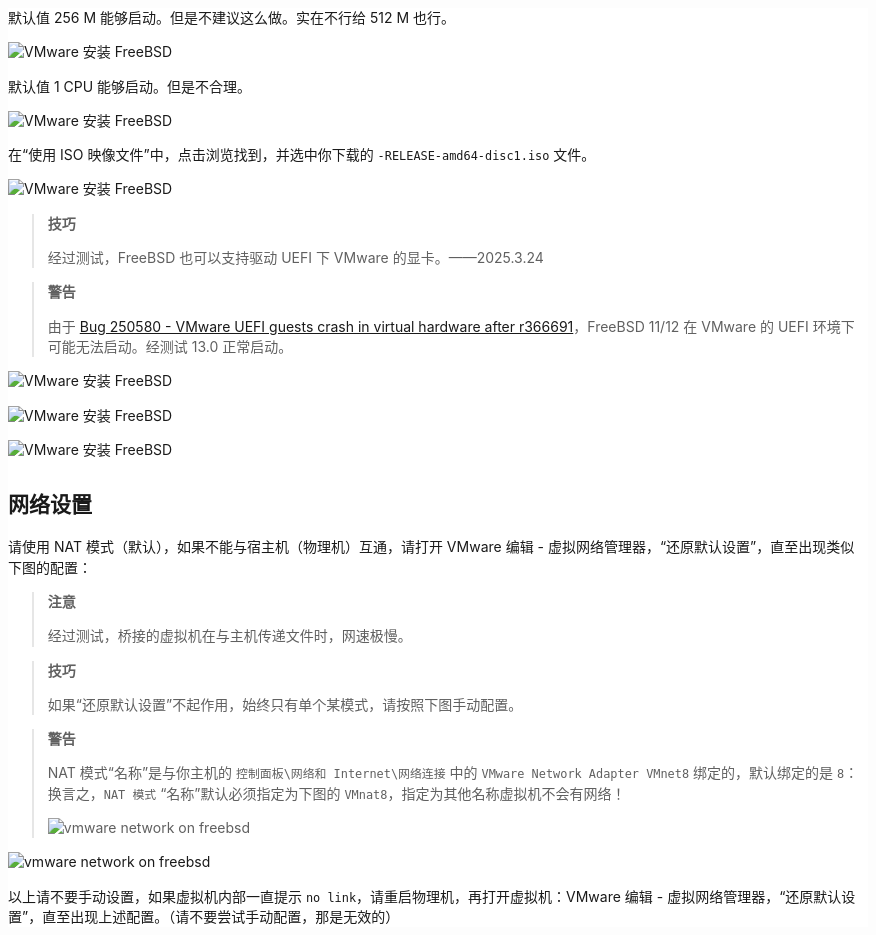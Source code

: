 默认值 256 M 能够启动。但是不建议这么做。实在不行给 512 M 也行。

![VMware 安装 FreeBSD](../.gitbook/assets/vm10.png)

默认值 1 CPU 能够启动。但是不合理。

![VMware 安装 FreeBSD](../.gitbook/assets/vm11.png)

在“使用 ISO 映像文件”中，点击浏览找到，并选中你下载的 `-RELEASE-amd64-disc1.iso` 文件。

![VMware 安装 FreeBSD](../.gitbook/assets/vm12.png)


>**技巧**
>
> 经过测试，FreeBSD 也可以支持驱动 UEFI 下 VMware 的显卡。——2025.3.24


> **警告**
>
> 由于 [Bug 250580 - VMware UEFI guests crash in virtual hardware after r366691](https://bugs.freebsd.org/bugzilla/show_bug.cgi?id=250580)，FreeBSD 11/12 在 VMware 的 UEFI 环境下可能无法启动。经测试 13.0 正常启动。



![VMware 安装 FreeBSD](../.gitbook/assets/vm13.png)

![VMware 安装 FreeBSD](../.gitbook/assets/vm14.png)

![VMware 安装 FreeBSD](../.gitbook/assets/vm15.png)


## 网络设置

请使用 NAT 模式（默认），如果不能与宿主机（物理机）互通，请打开 VMware 编辑 - 虚拟网络管理器，“还原默认设置”，直至出现类似下图的配置：

>**注意**
>
>经过测试，桥接的虚拟机在与主机传递文件时，网速极慢。

>**技巧**
>
>如果“还原默认设置”不起作用，始终只有单个某模式，请按照下图手动配置。

>**警告**
>
>NAT 模式“名称”是与你主机的 `控制面板\网络和 Internet\网络连接` 中的 `VMware Network Adapter VMnet8` 绑定的，默认绑定的是 `8`：换言之，`NAT 模式` “名称”默认必须指定为下图的 `VMnat8`，指定为其他名称虚拟机不会有网络！
>
>![vmware network on freebsd](../.gitbook/assets/VMnat8.png)


![vmware network on freebsd](../.gitbook/assets/net1.png)

以上请不要手动设置，如果虚拟机内部一直提示 `no link`，请重启物理机，再打开虚拟机：VMware 编辑 - 虚拟网络管理器，“还原默认设置”，直至出现上述配置。（请不要尝试手动配置，那是无效的）

